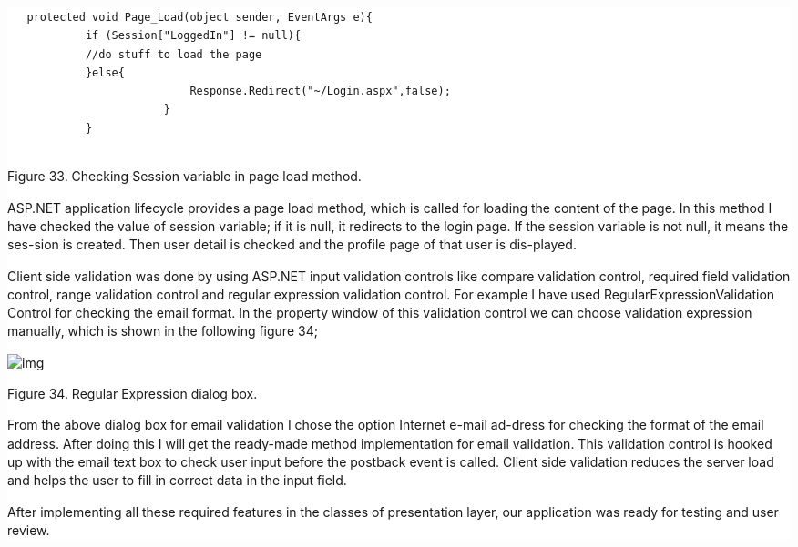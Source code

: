 ```
   protected void Page_Load(object sender, EventArgs e){
            if (Session["LoggedIn"] != null){
            //do stuff to load the page
            }else{
                            Response.Redirect("~/Login.aspx",false);
                        }
            }


```
Figure 33. Checking Session variable in page load method.

ASP.NET application lifecycle provides a page load method, which is called for loading the content of the page. In this method I have checked the value of session variable; if it is null, it redirects to the login page. If the session variable is not null, it means the ses-sion is created. Then user detail is checked and the profile page of that user is dis-played.  

Client side validation was done by using ASP.NET input validation controls like compare validation control, required field validation control, range validation control and regular expression validation control. For example I have used RegularExpressionValidation Control for checking the email format. In the property window of this validation control we can choose validation expression manually, which is shown in the following figure 34;

![img](https://github.com/dinesh2043/ASP.NET-Web-application/blob/master/img2.jpg)

Figure 34. Regular Expression dialog box.

From the above dialog box for email validation I chose the option Internet e-mail ad-dress for checking the format of the email address. After doing this I will get the ready-made method implementation for email validation. This validation control is hooked up with the email text box to check user input before the postback event is called. Client side validation reduces the server load and helps the user to fill in correct data in the input field.  

After implementing all these required features in the classes of presentation layer, our application was ready for testing and user review.

